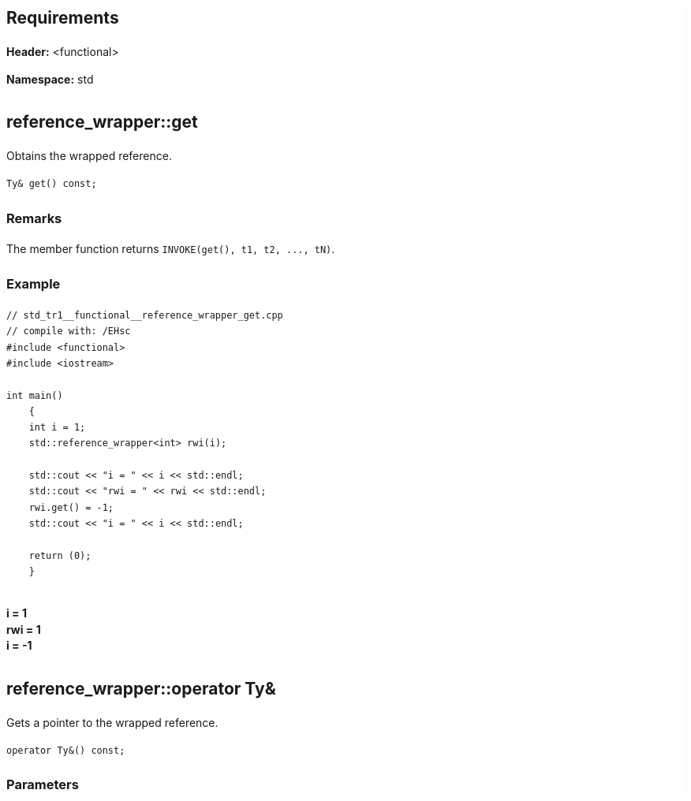 ## Requirements  
 **Header:** <functional\>  
  
 **Namespace:** std  
  
##  <a name="reference_wrapper__get"></a>  reference_wrapper::get  
 Obtains the wrapped reference.  
  
```  
Ty& get() const;  
```  
  
### Remarks  
 The member function returns `INVOKE(get(), t1, t2, ..., tN)`.  
  
### Example  
  
```  
// std_tr1__functional__reference_wrapper_get.cpp   
// compile with: /EHsc   
#include <functional>   
#include <iostream>   
  
int main()   
    {   
    int i = 1;   
    std::reference_wrapper<int> rwi(i);   
  
    std::cout << "i = " << i << std::endl;   
    std::cout << "rwi = " << rwi << std::endl;   
    rwi.get() = -1;   
    std::cout << "i = " << i << std::endl;   
  
    return (0);   
    }  
  
```  
  
  **i = 1**  
**rwi = 1**  
**i = -1**    
##  <a name="reference_wrapper__operator_ty_amp_"></a>  reference_wrapper::operator Ty&amp;  
 Gets a pointer to the wrapped reference.  
  
```  
operator Ty&() const;  
```  
  
### Parameters  
  